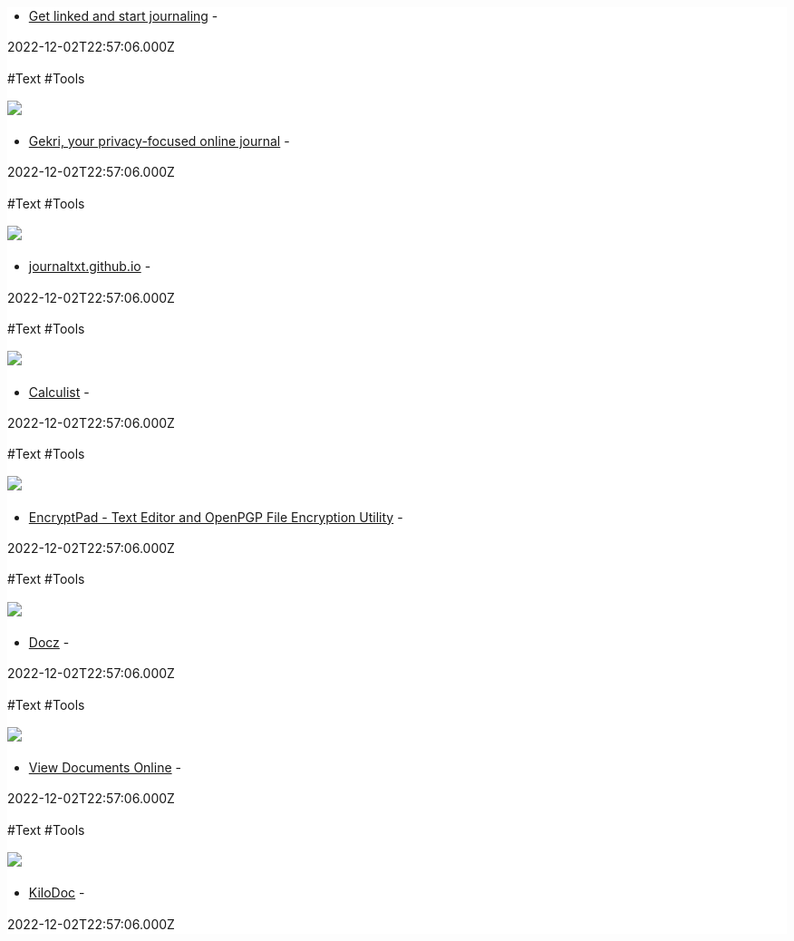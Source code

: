 - [Get linked and start journaling](https://uselinked.com) - 

2022-12-02T22:57:06.000Z

#Text #Tools

![](https://gekri.com/fajar/gekri-metatag.jpg)

- [Gekri, your privacy-focused online journal](https://gekri.com) - 

2022-12-02T22:57:06.000Z

#Text #Tools

![](https://rdl.ink/render/https%3A%2F%2Fjournaltxt.github.io)

- [journaltxt.github.io](https://journaltxt.github.io) - 

2022-12-02T22:57:06.000Z

#Text #Tools

![](https://rdl.ink/render/https%3A%2F%2Fcalculist.io)

- [Calculist](https://calculist.io) - 

2022-12-02T22:57:06.000Z

#Text #Tools

![](https://rdl.ink/render/https%3A%2F%2Fevpo.net%2Fencryptpad)

- [EncryptPad - Text Editor and OpenPGP File Encryption Utility](https://evpo.net/encryptpad) - 

2022-12-02T22:57:06.000Z

#Text #Tools

![](https://rdl.ink/render/https%3A%2F%2Fwww.docz.site)

- [Docz](https://www.docz.site) - 

2022-12-02T22:57:06.000Z

#Text #Tools

![](https://products.groupdocs.app/viewer/img/social/viewer_en.png)

- [View Documents Online](https://products.groupdocs.app/viewer/total) - 

2022-12-02T22:57:06.000Z

#Text #Tools

![](https://www.kilodoc.com/featuredImage.png)

- [KiloDoc](https://www.kilodoc.com) - 

2022-12-02T22:57:06.000Z
